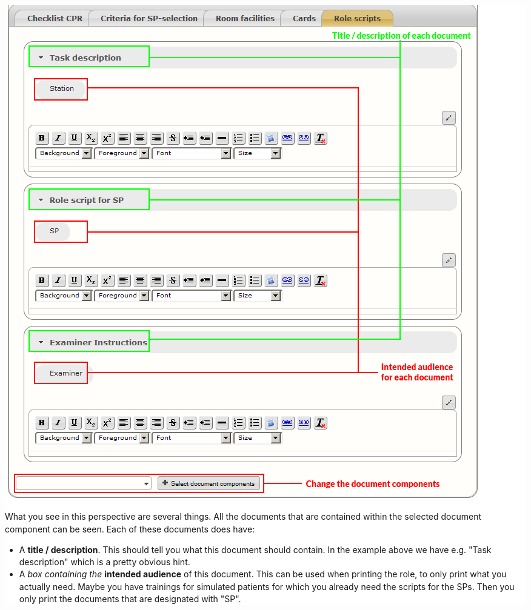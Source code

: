 ![Role scripts view with empty role scripts](img/role-scripts-2.png)

What you see in this perspective are several things. All the documents that are 
contained within the selected document component can be seen. Each of these
documents does have:

* A **title / description**. This should tell you what this document should contain.
	In the example above we have e.g. "Task description" which is a pretty 
	obvious hint.
* A *box containing the* **intended audience** of this document. This can be 
	used when printing the role, to only print what you actually need. Maybe you
	have trainings for simulated patients for which you already need the scripts
	for the SPs. Then you only print the documents that are designated with 
	"SP".
